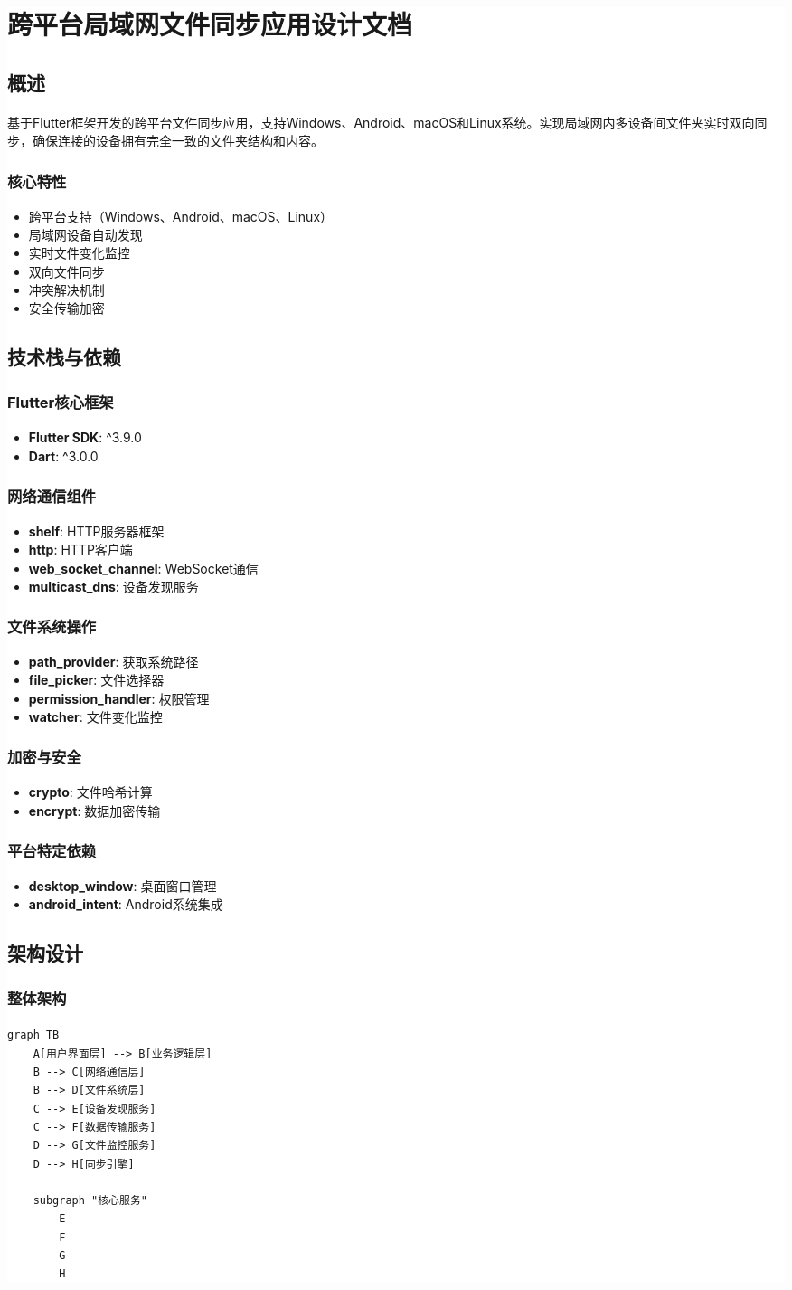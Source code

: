# 跨平台局域网文件同步应用设计文档

## 概述

基于Flutter框架开发的跨平台文件同步应用，支持Windows、Android、macOS和Linux系统。实现局域网内多设备间文件夹实时双向同步，确保连接的设备拥有完全一致的文件夹结构和内容。

### 核心特性
- 跨平台支持（Windows、Android、macOS、Linux）
- 局域网设备自动发现
- 实时文件变化监控
- 双向文件同步
- 冲突解决机制
- 安全传输加密

## 技术栈与依赖

### Flutter核心框架
- **Flutter SDK**: ^3.9.0
- **Dart**: ^3.0.0

### 网络通信组件
- **shelf**: HTTP服务器框架
- **http**: HTTP客户端
- **web_socket_channel**: WebSocket通信
- **multicast_dns**: 设备发现服务

### 文件系统操作
- **path_provider**: 获取系统路径
- **file_picker**: 文件选择器
- **permission_handler**: 权限管理
- **watcher**: 文件变化监控

### 加密与安全
- **crypto**: 文件哈希计算
- **encrypt**: 数据加密传输

### 平台特定依赖
- **desktop_window**: 桌面窗口管理
- **android_intent**: Android系统集成

## 架构设计

### 整体架构

```mermaid
graph TB
    A[用户界面层] --> B[业务逻辑层]
    B --> C[网络通信层]
    B --> D[文件系统层]
    C --> E[设备发现服务]
    C --> F[数据传输服务]
    D --> G[文件监控服务]
    D --> H[同步引擎]
    
    subgraph "核心服务"
        E
        F
        G
        H
```